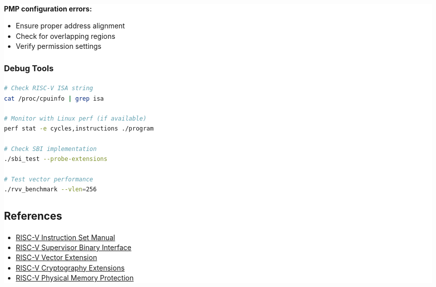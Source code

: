 **PMP configuration errors:**
- Ensure proper address alignment
- Check for overlapping regions
- Verify permission settings

### Debug Tools

```bash
# Check RISC-V ISA string
cat /proc/cpuinfo | grep isa

# Monitor with Linux perf (if available)
perf stat -e cycles,instructions ./program

# Check SBI implementation
./sbi_test --probe-extensions

# Test vector performance  
./rvv_benchmark --vlen=256
```

## References

- [RISC-V Instruction Set Manual](https://riscv.org/specifications/)
- [RISC-V Supervisor Binary Interface](https://github.com/riscv-non-isa/riscv-sbi-doc)
- [RISC-V Vector Extension](https://github.com/riscv/riscv-v-spec)
- [RISC-V Cryptography Extensions](https://github.com/riscv/riscv-crypto)
- [RISC-V Physical Memory Protection](https://github.com/riscv/riscv-pmp)